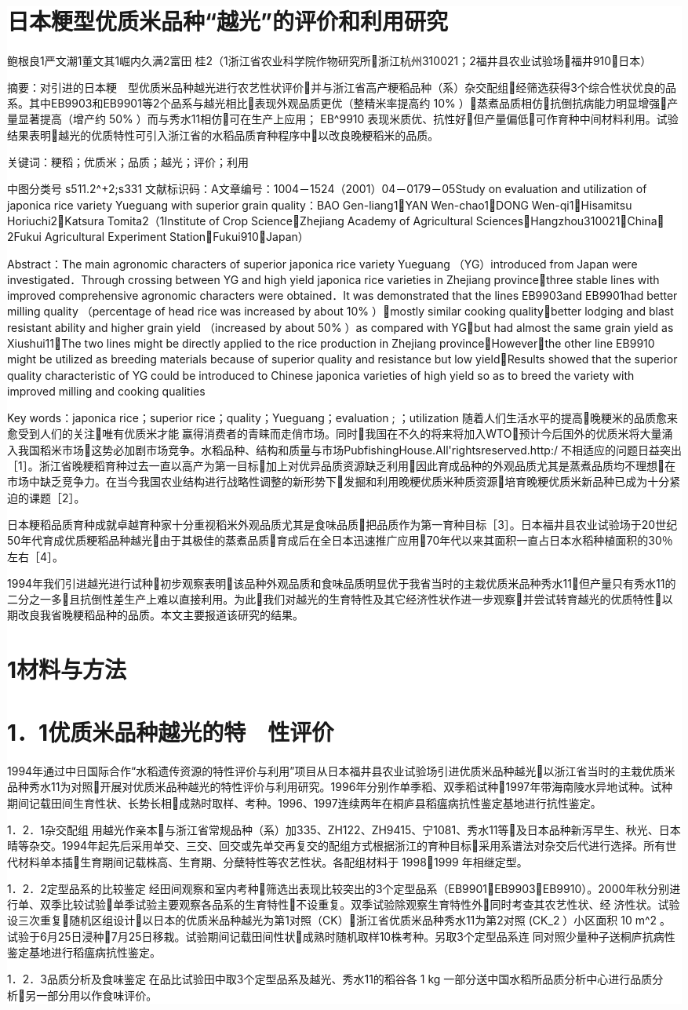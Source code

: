 # 日本粳型优质米品种“越光”的评价和利用研究

鲍根良1严文潮1董文其1崛内久满2富田 桂2（1浙江省农业科学院作物研究所浙江杭州310021；2福井县农业试验场福井910日本）

摘要：对引进的日本粳　型优质米品种越光进行农艺性状评价并与浙江省高产粳稻品种（系）杂交配组经筛选获得3个综合性状优良的品系。其中EB9903和EB9901等2个品系与越光相比表现外观品质更优（整精米率提高约 10% ）蒸煮品质相仿抗倒抗病能力明显增强产量显著提高（增产约 50% ）而与秀水11相仿可在生产上应用； EB^9910 表现米质优、抗性好但产量偏低可作育种中间材料利用。试验结果表明越光的优质特性可引入浙江省的水稻品质育种程序中以改良晚粳稻米的品质。

关键词：粳稻；优质米；品质；越光；评价；利用

中图分类号 s511.2^+2;s331 文献标识码：A文章编号：1004－1524（2001）04－0179－05Study on evaluation and utilization of japonica rice variety Yueguang with superior grain quality：BAO Gen-liang1YAN Wen-chao1DONG Wen-qi1Hisamitsu Horiuchi2Katsura Tomita2（1Institute of Crop ScienceZhejiang Academy of Agricultural SciencesHangzhou310021China；2Fukui Agricultural Experiment StationFukui910Japan）

Abstract：The main agronomic characters of superior japonica rice variety Yueguang （YG）introduced from Japan were investigated．Through crossing between YG and high yield japonica rice varieties in Zhejiang provincethree stable lines with improved comprehensive agronomic characters were obtained．It was demonstrated that the lines EB9903and EB9901had better milling quality （percentage of head rice was increased by about 10% ）mostly similar cooking qualitybetter lodging and blast resistant ability and higher grain yield （increased by about 50% ）as compared with YGbut had almost the same grain yield as Xiushui11．The two lines might be directly applied to the rice production in Zhejiang province．Howeverthe other line EB9910 might be utilized as breeding materials because of superior quality and resistance but low yield．Results showed that the superior quality characteristic of YG could be introduced to Chinese japonica varieties of high yield so as to breed the variety with improved milling and cooking qualities

Key words：japonica rice；superior rice；quality；Yueguang；evaluation ; ；utilization 随着人们生活水平的提高晚粳米的品质愈来愈受到人们的关注唯有优质米才能 赢得消费者的青睐而走俏市场。同时我国在不久的将来将加入WTO预计今后国外的优质米将大量涌入我国稻米市场这势必加剧市场竞争。水稻品种、结构和质量与市场PubfishingHouse.All'rightsreserved.http:/ 不相适应的问题日益突出［1］。浙江省晚粳稻育种过去一直以高产为第一目标加上对优异品质资源缺乏利用因此育成品种的外观品质尤其是蒸煮品质均不理想在市场中缺乏竞争力。在当今我国农业结构进行战略性调整的新形势下发掘和利用晚粳优质米种质资源培育晚粳优质米新品种已成为十分紧迫的课题［2］。

日本粳稻品质育种成就卓越育种家十分重视稻米外观品质尤其是食味品质把品质作为第一育种目标［3］。日本福井县农业试验场于20世纪50年代育成优质粳稻品种越光由于其极佳的蒸煮品质育成后在全日本迅速推广应用70年代以来其面积一直占日本水稻种植面积的30％左右［4］。

1994年我们引进越光进行试种初步观察表明该品种外观品质和食味品质明显优于我省当时的主栽优质米品种秀水11但产量只有秀水11的二分之一多且抗倒性差生产上难以直接利用。为此我们对越光的生育特性及其它经济性状作进一步观察并尝试转育越光的优质特性以期改良我省晚粳稻品种的品质。本文主要报道该研究的结果。

# 1材料与方法

# 1．1优质米品种越光的特　性评价

1994年通过中日国际合作“水稻遗传资源的特性评价与利用”项目从日本福井县农业试验场引进优质米品种越光以浙江省当时的主栽优质米品种秀水11为对照开展对优质米品种越光的特性评价与利用研究。1996年分别作单季稻、双季稻试种1997年带海南陵水异地试种。试种期间记载田间生育性状、长势长相成熟时取样、考种。1996、1997连续两年在桐庐县稻瘟病抗性鉴定基地进行抗性鉴定。

1．2．1杂交配组 用越光作亲本与浙江省常规品种（系）加335、ZH122、ZH9415、宁1081、秀水11等及日本品种新泻早生、秋光、日本晴等杂交。1994年起先后采用单交、三交、回交或先单交再复交的配组方式根据浙江的育种目标采用系谱法对杂交后代进行选择。所有世代材料单本插生育期间记载株高、生育期、分蘖特性等农艺性状。各配组材料于 1998∼1999 年相继定型。

1．2．2定型品系的比较鉴定 经田间观察和室内考种筛选出表现比较突出的3个定型品系（EB9901EB9903EB9910）。2000年秋分别进行单、双季比较试验单季试验主要观察各品系的生育特性不设重复。双季试验除观察生育特性外同时考查其农艺性状、经 济性状。试验设三次重复随机区组设计以日本的优质米品种越光为第1对照（CK）浙江省优质米品种秀水11为第2对照 (CK_2 ）小区面积 10 m^2 。试验于6月25日浸种7月25日移栽。试验期间记载田间性状成熟时随机取样10株考种。另取3个定型品系连 同对照少量种子送桐庐抗病性鉴定基地进行稻瘟病抗性鉴定。

1．2．3品质分析及食味鉴定 在品比试验田中取3个定型品系及越光、秀水11的稻谷各 1 kg 一部分送中国水稻所品质分析中心进行品质分析另一部分用以作食味评价。

